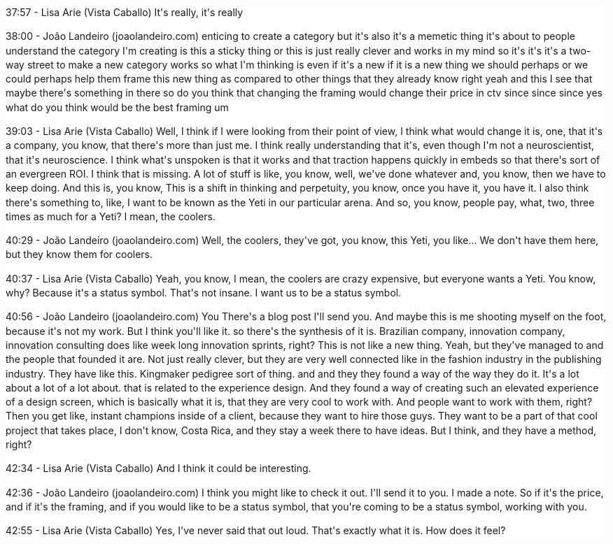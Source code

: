 37:57 - Lisa Arie (Vista Caballo)
  It's really, it's really

38:00 - João Landeiro (joaolandeiro.com)
  enticing to create a category but it's also it's a memetic thing it's about to people understand the category I'm creating is this a sticky thing or this is just really clever and works in my mind so it's it's it's a two-way street to make a new category works so what I'm thinking is even if it's a new if it is a new thing we should perhaps or we could perhaps help them frame this new thing as compared to other things that they already know right yeah and this I see that maybe there's something in there so do you think that changing the framing would change their price in ctv since since since yes what do you think would be the best framing um

39:03 - Lisa Arie (Vista Caballo)
  Well, I think if I were looking from their point of view, I think what would change it is, one, that it's a company, you know, that there's more than just me.  I think really understanding that it's, even though I'm not a neuroscientist, that it's neuroscience. I think what's unspoken is that it works and that traction happens quickly in embeds so that there's sort of an evergreen ROI.  I think that is missing. A lot of stuff is like, you know, well, we've done whatever and, you know, then we have to keep doing.  And this is, you know, This is a shift in thinking and perpetuity, you know, once you have it, you have it.  I also think there's something to, like, I want to be known as the Yeti in our particular arena. And so, you know, people pay, what, two, three times as much for a Yeti?  I mean, the coolers.

40:29 - João Landeiro (joaolandeiro.com)
  Well, the coolers, they've got, you know, this Yeti, you like... We don't have them here, but they know them for coolers.

40:37 - Lisa Arie (Vista Caballo)
  Yeah, you know, I mean, the coolers are crazy expensive, but everyone wants a Yeti. You know, why? Because it's a status symbol.  That's not insane. I want us to be a status symbol.

40:56 - João Landeiro (joaolandeiro.com)
  You There's a blog post I'll send you. And maybe this is me shooting myself on the foot, because it's not my work.  But I think you'll like it. so there's the synthesis of it is. Brazilian company, innovation company, innovation consulting does like week long innovation sprints, right?  This is not like a new thing. Yeah, but they've managed to and the people that founded it are. Not just really clever, but they are very well connected like in the fashion industry in the publishing industry.  They have like this. Kingmaker pedigree sort of thing. and and they they found a way of the way they do it.  It's a lot about a lot of a lot about. that is related to the experience design. And they found a way of creating such an elevated experience of a design screen, which is basically what it is, that they are very cool to work with.  And people want to work with them, right? Then you get like, instant champions inside of a client, because they want to hire those guys.  They want to be a part of that cool project that takes place, I don't know, Costa Rica, and they stay a week there to have ideas.  But I think, and they have a method, right?

42:34 - Lisa Arie (Vista Caballo)
  And I think it could be interesting.

42:36 - João Landeiro (joaolandeiro.com)
  I think you might like to check it out. I'll send it to you. I made a note. So if it's the price, and if it's the framing, and if you would like to be a status symbol, that you're coming to be a status symbol, working with you.

42:55 - Lisa Arie (Vista Caballo)
  Yes, I've never said that out loud. That's exactly what it is. How does it feel?
